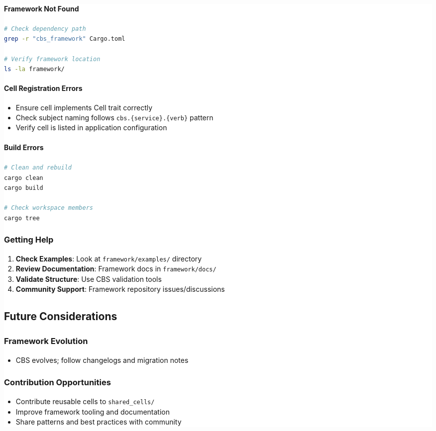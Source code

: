 #### Framework Not Found
```bash
# Check dependency path
grep -r "cbs_framework" Cargo.toml

# Verify framework location
ls -la framework/
```

#### Cell Registration Errors
- Ensure cell implements Cell trait correctly
- Check subject naming follows `cbs.{service}.{verb}` pattern
- Verify cell is listed in application configuration

#### Build Errors
```bash
# Clean and rebuild
cargo clean
cargo build

# Check workspace members
cargo tree
```

### Getting Help

1. **Check Examples**: Look at `framework/examples/` directory
2. **Review Documentation**: Framework docs in `framework/docs/`
3. **Validate Structure**: Use CBS validation tools
4. **Community Support**: Framework repository issues/discussions

## Future Considerations

### Framework Evolution
- CBS evolves; follow changelogs and migration notes

### Contribution Opportunities
- Contribute reusable cells to `shared_cells/`
- Improve framework tooling and documentation
- Share patterns and best practices with community

